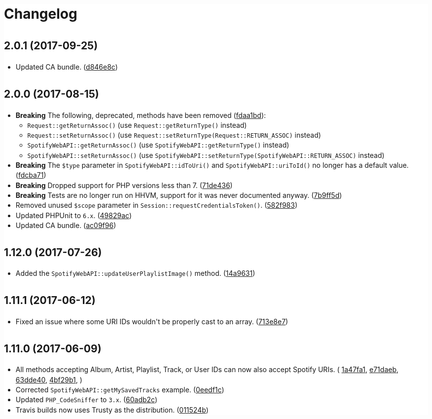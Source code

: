 # Changelog
## 2.0.1 (2017-09-25)
* Updated CA bundle. ([d846e8c](https://github.com/jwilsson/spotify-web-api-php/commit/d846e8cded5822b87e3e6b3e0eb812aadf163554))

## 2.0.0 (2017-08-15)
* **Breaking** The following, deprecated, methods have been removed ([fdaa1bd](https://github.com/jwilsson/spotify-web-api-php/commit/fdaa1bd2fea4e1831221e3ce5c0cac20d59d7ce2)):
    * `Request::getReturnAssoc()` (use `Request::getReturnType()` instead)
    * `Request::setReturnAssoc()` (use `Request::setReturnType(Request::RETURN_ASSOC)` instead)
    * `SpotifyWebAPI::getReturnAssoc()` (use `SpotifyWebAPI::getReturnType()` instead)
    * `SpotifyWebAPI::setReturnAssoc()` (use `SpotifyWebAPI::setReturnType(SpotifyWebAPI::RETURN_ASSOC)` instead)
* **Breaking** The `$type` parameter in `SpotifyWebAPI::idToUri()` and `SpotifyWebAPI::uriToId()` no longer has a default value. ([fdcba71](https://github.com/jwilsson/spotify-web-api-php/commit/fdcba718b56f9fb2c84c41257bffa3d02680207f))
* **Breaking** Dropped support for PHP versions less than 7. ([71de436](https://github.com/jwilsson/spotify-web-api-php/commit/71de436bab8f1a8f6159eac68b277bcd605aa5c1))
* **Breaking** Tests are no longer run on HHVM, support for it was never documented anyway.  ([7b9ff5d](https://github.com/jwilsson/spotify-web-api-php/commit/7b9ff5d41021ceed509a47afb562018abb25fc93))
* Removed unused `$scope` parameter in `Session::requestCredentialsToken()`. ([582f983](https://github.com/jwilsson/spotify-web-api-php/commit/582f98358996d936102fe238f8b0339b5bdb25d9))
* Updated PHPUnit to `6.x`. ([49829ac](https://github.com/jwilsson/spotify-web-api-php/commit/49829acd6a16f949e59f071ad36eda8467f3f8b6))
* Updated CA bundle. ([ac09f96](https://github.com/jwilsson/spotify-web-api-php/commit/ac09f9698b90570dec018f595f2415c015b4b3cd))

## 1.12.0 (2017-07-26)
* Added the `SpotifyWebAPI::updateUserPlaylistImage()` method. ([14a9631](https://github.com/jwilsson/spotify-web-api-php/commit/14a9631b37ab45f6aaa7c819249e6d5529648940))

## 1.11.1 (2017-06-12)
* Fixed an issue where some URI IDs wouldn't be properly cast to an array. ([713e8e7](https://github.com/jwilsson/spotify-web-api-php/commit/713e8e794cf1a7964ba0055f783516ac6f446715))

## 1.11.0 (2017-06-09)
* All methods accepting Album, Artist, Playlist, Track, or User IDs can now also accept Spotify URIs. (
    [1a47fa1](https://github.com/jwilsson/spotify-web-api-php/commit/1a47fa143771d3148d6cda9b59a2d500ed540a1d),
    [e71daeb](https://github.com/jwilsson/spotify-web-api-php/commit/e71daebdc7204ed9d2c704e2f5bfe0798ae3da60),
    [63dde40](https://github.com/jwilsson/spotify-web-api-php/commit/63dde405829e7894f2c0ce659ac5cc09cfa48bb7),
    [4bf29b1](https://github.com/jwilsson/spotify-web-api-php/commit/4bf29b13f64819513cd573cd86ce19ccd321ac40),
)
* Corrected `SpotifyWebAPI::getMySavedTracks` example. ([0eedf1c](https://github.com/jwilsson/spotify-web-api-php/commit/0eedf1cfbd6211eb41b99aedd71dabc9901d47b2))
* Updated `PHP_CodeSniffer` to `3.x`. ([60adb2c](https://github.com/jwilsson/spotify-web-api-php/commit/60adb2cb05b7adeccc271faeb8d6cceb6f949288))
* Travis builds now uses Trusty as the distribution. ([011524b](https://github.com/jwilsson/spotify-web-api-php/commit/011524b46c44c98b67bdd5930f534d40cc19804c))
